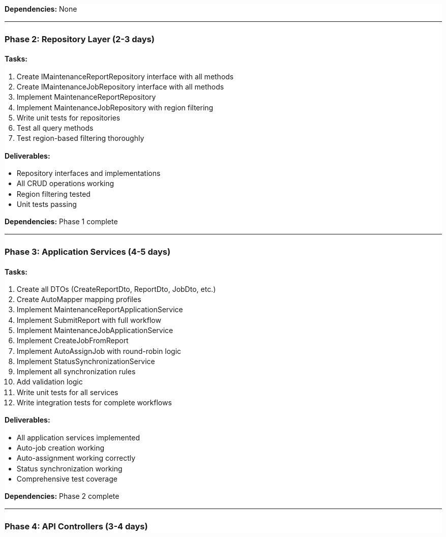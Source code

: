 **Dependencies:** None

---

### Phase 2: Repository Layer (2-3 days)

**Tasks:**
1. Create IMaintenanceReportRepository interface with all methods
2. Create IMaintenanceJobRepository interface with all methods
3. Implement MaintenanceReportRepository
4. Implement MaintenanceJobRepository with region filtering
5. Write unit tests for repositories
6. Test all query methods
7. Test region-based filtering thoroughly

**Deliverables:**
- Repository interfaces and implementations
- All CRUD operations working
- Region filtering tested
- Unit tests passing

**Dependencies:** Phase 1 complete

---

### Phase 3: Application Services (4-5 days)

**Tasks:**
1. Create all DTOs (CreateReportDto, ReportDto, JobDto, etc.)
2. Create AutoMapper mapping profiles
3. Implement MaintenanceReportApplicationService
4. Implement SubmitReport with full workflow
5. Implement MaintenanceJobApplicationService
6. Implement CreateJobFromReport
7. Implement AutoAssignJob with round-robin logic
8. Implement StatusSynchronizationService
9. Implement all synchronization rules
10. Add validation logic
11. Write unit tests for all services
12. Write integration tests for complete workflows

**Deliverables:**
- All application services implemented
- Auto-job creation working
- Auto-assignment working correctly
- Status synchronization working
- Comprehensive test coverage

**Dependencies:** Phase 2 complete

---

### Phase 4: API Controllers (3-4 days)
